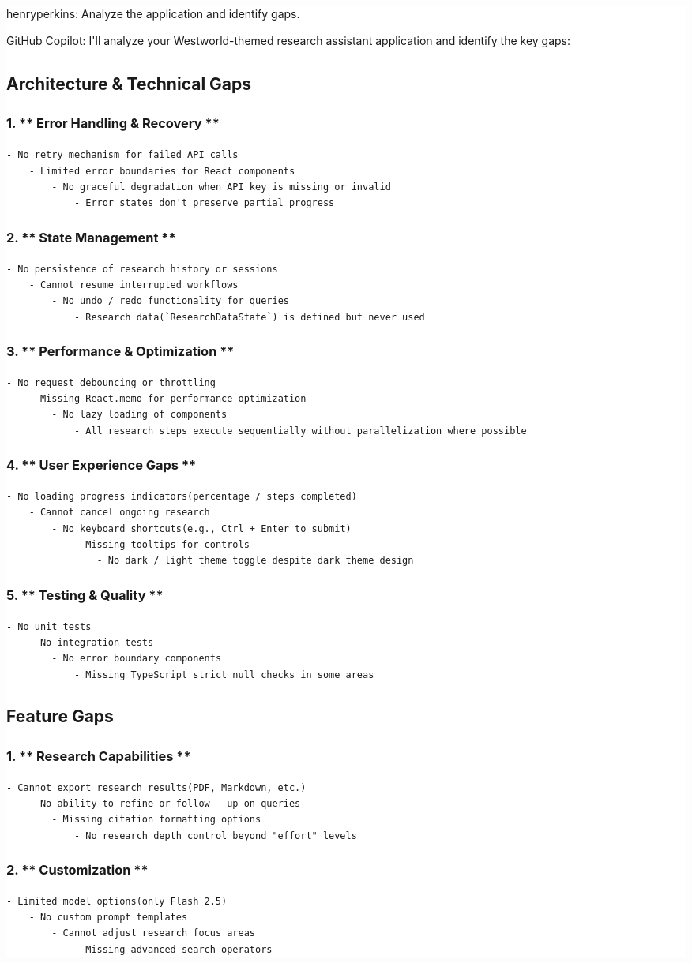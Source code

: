 henryperkins: Analyze the application and identify gaps.

GitHub Copilot: I'll analyze your Westworld-themed research assistant application and identify the key gaps:

## Architecture & Technical Gaps

### 1. ** Error Handling & Recovery **
    - No retry mechanism for failed API calls
        - Limited error boundaries for React components
            - No graceful degradation when API key is missing or invalid
                - Error states don't preserve partial progress

### 2. ** State Management **
    - No persistence of research history or sessions
        - Cannot resume interrupted workflows
            - No undo / redo functionality for queries
                - Research data(`ResearchDataState`) is defined but never used

### 3. ** Performance & Optimization **
    - No request debouncing or throttling
        - Missing React.memo for performance optimization
            - No lazy loading of components
                - All research steps execute sequentially without parallelization where possible

### 4. ** User Experience Gaps **
    - No loading progress indicators(percentage / steps completed)
        - Cannot cancel ongoing research
            - No keyboard shortcuts(e.g., Ctrl + Enter to submit)
                - Missing tooltips for controls
                    - No dark / light theme toggle despite dark theme design

### 5. ** Testing & Quality **
    - No unit tests
        - No integration tests
            - No error boundary components
                - Missing TypeScript strict null checks in some areas

## Feature Gaps

### 1. ** Research Capabilities **
    - Cannot export research results(PDF, Markdown, etc.)
        - No ability to refine or follow - up on queries
            - Missing citation formatting options
                - No research depth control beyond "effort" levels

### 2. ** Customization **
    - Limited model options(only Flash 2.5)
        - No custom prompt templates
            - Cannot adjust research focus areas
                - Missing advanced search operators
